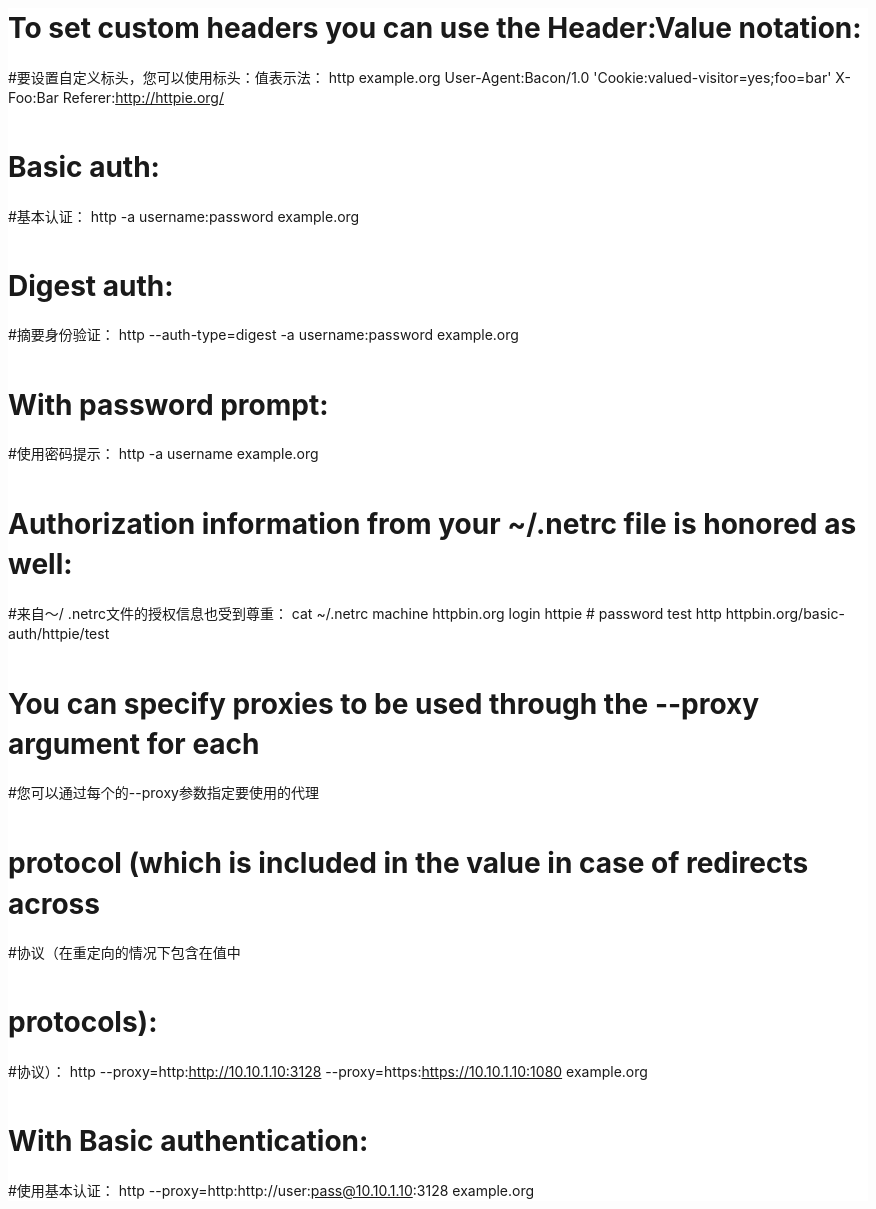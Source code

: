 # To set custom headers you can use the Header:Value notation:
#要设置自定义标头，您可以使用标头：值表示法：
http example.org  User-Agent:Bacon/1.0  'Cookie:valued-visitor=yes;foo=bar' X-Foo:Bar  Referer:http://httpie.org/

# Basic auth:
#基本认证：
http -a username:password example.org

# Digest auth:
#摘要身份验证：
http --auth-type=digest -a username:password example.org

# With password prompt:
#使用密码提示：
http -a username example.org

# Authorization information from your ~/.netrc file is honored as well:
#来自〜/ .netrc文件的授权信息也受到尊重：
cat ~/.netrc
    machine httpbin.org
    login httpie
    # password test
http httpbin.org/basic-auth/httpie/test

# You can specify proxies to be used through the --proxy argument for each
#您可以通过每个的--proxy参数指定要使用的代理
# protocol (which is included in the value in case of redirects across
#协议（在重定向的情况下包含在值中
# protocols):
#协议）：
http --proxy=http:http://10.10.1.10:3128 --proxy=https:https://10.10.1.10:1080 example.org

# With Basic authentication:
#使用基本认证：
http --proxy=http:http://user:pass@10.10.1.10:3128 example.org
